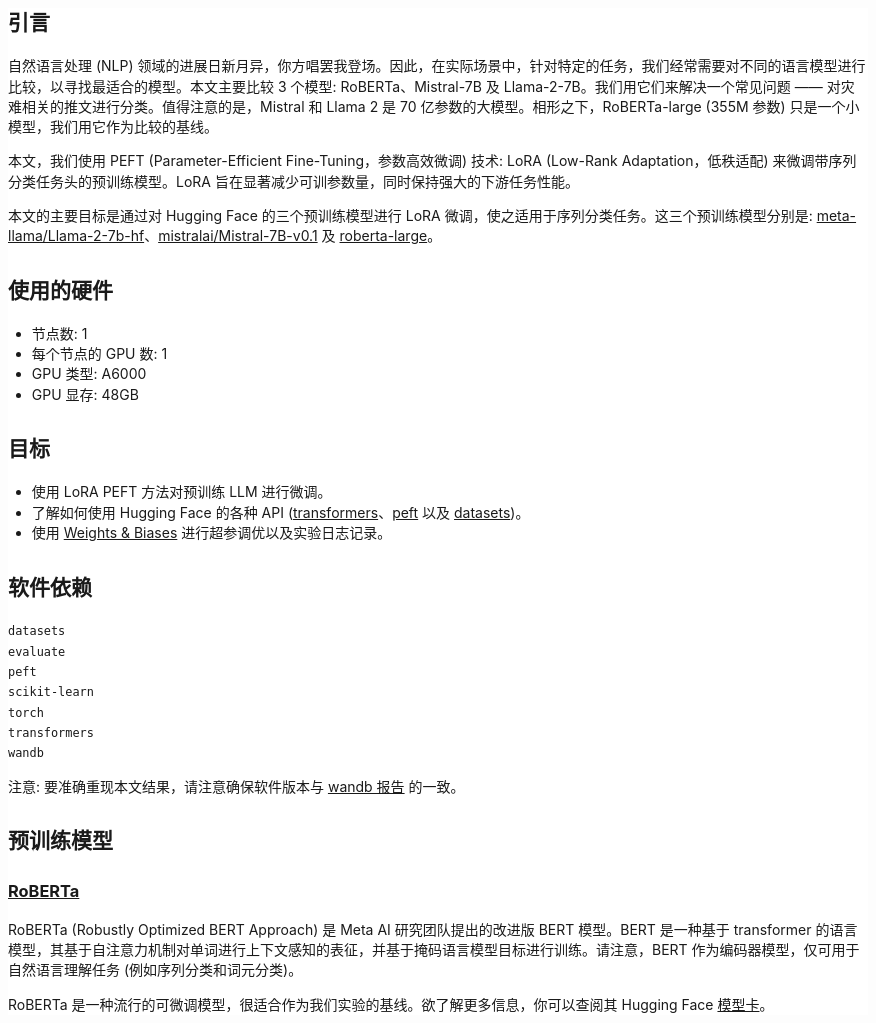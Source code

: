 

## 引言

自然语言处理 (NLP) 领域的进展日新月异，你方唱罢我登场。因此，在实际场景中，针对特定的任务，我们经常需要对不同的语言模型进行比较，以寻找最适合的模型。本文主要比较 3 个模型: RoBERTa、Mistral-7B 及 Llama-2-7B。我们用它们来解决一个常见问题 —— 对灾难相关的推文进行分类。值得注意的是，Mistral 和 Llama 2 是 70 亿参数的大模型。相形之下，RoBERTa-large (355M 参数) 只是一个小模型，我们用它作为比较的基线。

本文，我们使用 PEFT (Parameter-Efficient Fine-Tuning，参数高效微调) 技术: LoRA (Low-Rank Adaptation，低秩适配) 来微调带序列分类任务头的预训练模型。LoRA 旨在显著减少可训参数量，同时保持强大的下游任务性能。

本文的主要目标是通过对 Hugging Face 的三个预训练模型进行 LoRA 微调，使之适用于序列分类任务。这三个预训练模型分别是: [meta-llama/Llama-2-7b-hf](https://huggingface.co/meta-llama/Llama-2-7b-chat-hf)、[mistralai/Mistral-7B-v0.1](https://huggingface.co/mistralai/Mistral-7B-v0.1) 及 [roberta-large](https://huggingface.co/roberta-large)。

## 使用的硬件

- 节点数: 1
- 每个节点的 GPU 数: 1
- GPU 类型: A6000
- GPU 显存: 48GB

## 目标

- 使用 LoRA PEFT 方法对预训练 LLM 进行微调。
- 了解如何使用 Hugging Face 的各种 API ([transformers](https://huggingface.co/docs/transformers/index)、[peft](https://huggingface.co/docs/peft/index) 以及 [datasets](https://huggingface.co/docs/datasets/index))。
- 使用 [Weights & Biases](https://wandb.ai) 进行超参调优以及实验日志记录。

## 软件依赖

```bash
datasets
evaluate
peft
scikit-learn
torch
transformers
wandb
```

注意: 要准确重现本文结果，请注意确保软件版本与 [wandb 报告](#资源) 的一致。

## 预训练模型

### [RoBERTa](https://huggingface.co/papers/1907.11692)

RoBERTa (Robustly Optimized BERT Approach) 是 Meta AI 研究团队提出的改进版 BERT 模型。BERT 是一种基于 transformer 的语言模型，其基于自注意力机制对单词进行上下文感知的表征，并基于掩码语言模型目标进行训练。请注意，BERT 作为编码器模型，仅可用于自然语言理解任务 (例如序列分类和词元分类)。

RoBERTa 是一种流行的可微调模型，很适合作为我们实验的基线。欲了解更多信息，你可以查阅其 Hugging Face [模型卡](https://huggingface.co/docs/transformers/model_doc/roberta)。
